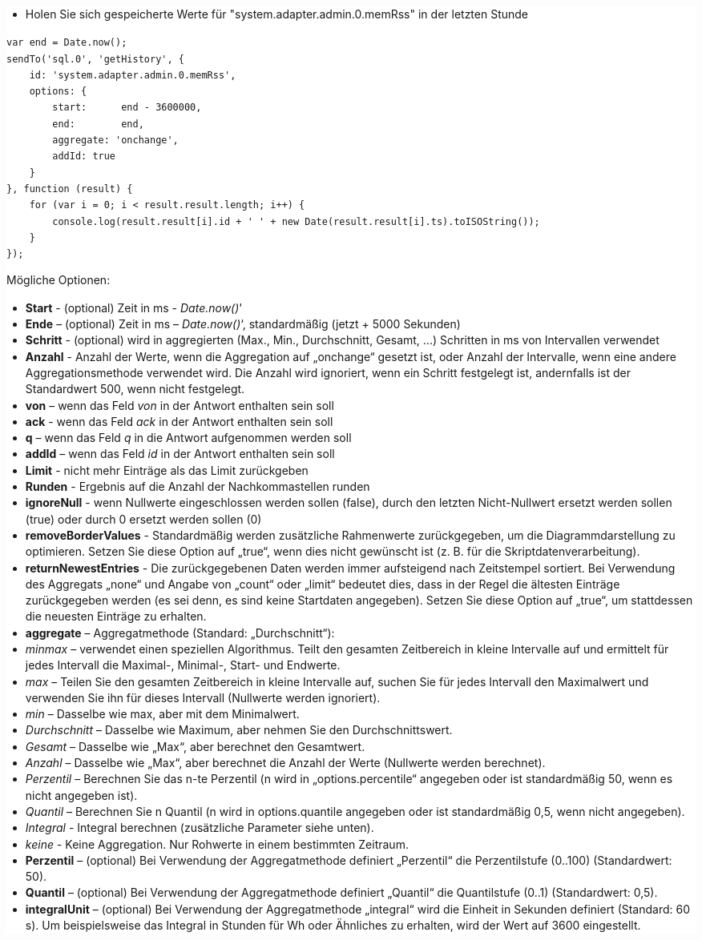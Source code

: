 * Holen Sie sich gespeicherte Werte für "system.adapter.admin.0.memRss" in der letzten Stunde

```
var end = Date.now();
sendTo('sql.0', 'getHistory', {
    id: 'system.adapter.admin.0.memRss',
    options: {
        start:      end - 3600000,
        end:        end,
        aggregate: 'onchange',
        addId: true
    }
}, function (result) {
    for (var i = 0; i < result.result.length; i++) {
        console.log(result.result[i].id + ' ' + new Date(result.result[i].ts).toISOString());
    }
});
```

Mögliche Optionen:

- **Start** - (optional) Zeit in ms - *Date.now()*'
- **Ende** – (optional) Zeit in ms – *Date.now()*‘, standardmäßig (jetzt + 5000 Sekunden)
- **Schritt** - (optional) wird in aggregierten (Max., Min., Durchschnitt, Gesamt, ...) Schritten in ms von Intervallen verwendet
- **Anzahl** - Anzahl der Werte, wenn die Aggregation auf „onchange“ gesetzt ist, oder Anzahl der Intervalle, wenn eine andere Aggregationsmethode verwendet wird. Die Anzahl wird ignoriert, wenn ein Schritt festgelegt ist, andernfalls ist der Standardwert 500, wenn nicht festgelegt.
- **von** – wenn das Feld *von* in der Antwort enthalten sein soll
- **ack** - wenn das Feld *ack* in der Antwort enthalten sein soll
- **q** – wenn das Feld *q* in die Antwort aufgenommen werden soll
- **addId** – wenn das Feld *id* in der Antwort enthalten sein soll
- **Limit** - nicht mehr Einträge als das Limit zurückgeben
- **Runden** - Ergebnis auf die Anzahl der Nachkommastellen runden
- **ignoreNull** - wenn Nullwerte eingeschlossen werden sollen (false), durch den letzten Nicht-Nullwert ersetzt werden sollen (true) oder durch 0 ersetzt werden sollen (0)
- **removeBorderValues** - Standardmäßig werden zusätzliche Rahmenwerte zurückgegeben, um die Diagrammdarstellung zu optimieren. Setzen Sie diese Option auf „true“, wenn dies nicht gewünscht ist (z. B. für die Skriptdatenverarbeitung).
- **returnNewestEntries** - Die zurückgegebenen Daten werden immer aufsteigend nach Zeitstempel sortiert. Bei Verwendung des Aggregats „none“ und Angabe von „count“ oder „limit“ bedeutet dies, dass in der Regel die ältesten Einträge zurückgegeben werden (es sei denn, es sind keine Startdaten angegeben). Setzen Sie diese Option auf „true“, um stattdessen die neuesten Einträge zu erhalten.
- **aggregate** – Aggregatmethode (Standard: „Durchschnitt“):
- *minmax* – verwendet einen speziellen Algorithmus. Teilt den gesamten Zeitbereich in kleine Intervalle auf und ermittelt für jedes Intervall die Maximal-, Minimal-, Start- und Endwerte.
- *max* – Teilen Sie den gesamten Zeitbereich in kleine Intervalle auf, suchen Sie für jedes Intervall den Maximalwert und verwenden Sie ihn für dieses Intervall (Nullwerte werden ignoriert).
- *min* – Dasselbe wie max, aber mit dem Minimalwert.
- *Durchschnitt* – Dasselbe wie Maximum, aber nehmen Sie den Durchschnittswert.
- *Gesamt* – Dasselbe wie „Max“, aber berechnet den Gesamtwert.
- *Anzahl* – Dasselbe wie „Max“, aber berechnet die Anzahl der Werte (Nullwerte werden berechnet).
- *Perzentil* – Berechnen Sie das n-te Perzentil (n wird in „options.percentile“ angegeben oder ist standardmäßig 50, wenn es nicht angegeben ist).
- *Quantil* – Berechnen Sie n Quantil (n wird in options.quantile angegeben oder ist standardmäßig 0,5, wenn nicht angegeben).
- *Integral* - Integral berechnen (zusätzliche Parameter siehe unten).
- *keine* - Keine Aggregation. Nur Rohwerte in einem bestimmten Zeitraum.
- **Perzentil** – (optional) Bei Verwendung der Aggregatmethode definiert „Perzentil“ die Perzentilstufe (0..100) (Standardwert: 50).
- **Quantil** – (optional) Bei Verwendung der Aggregatmethode definiert „Quantil“ die Quantilstufe (0..1) (Standardwert: 0,5).
- **integralUnit** – (optional) Bei Verwendung der Aggregatmethode „integral“ wird die Einheit in Sekunden definiert (Standard: 60 s). Um beispielsweise das Integral in Stunden für Wh oder Ähnliches zu erhalten, wird der Wert auf 3600 eingestellt.